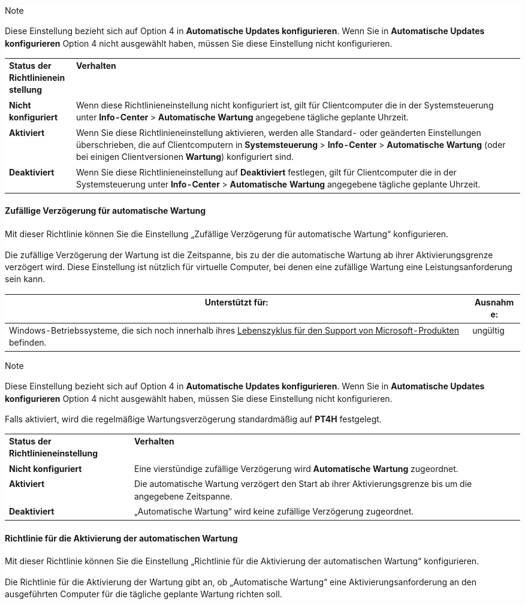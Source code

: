 > [!NOTE]
> Diese Einstellung bezieht sich auf Option 4 in **Automatische Updates konfigurieren**. Wenn Sie in **Automatische Updates konfigurieren** Option 4 nicht ausgewählt haben, müssen Sie diese Einstellung nicht konfigurieren.

|||
|-|-|
|**Status der Richtlinieneinstellung**|**Verhalten**|
|**Nicht konfiguriert**|Wenn diese Richtlinieneinstellung nicht konfiguriert ist, gilt für Clientcomputer die in der Systemsteuerung unter **Info-Center** > **Automatische Wartung** angegebene tägliche geplante Uhrzeit.|
|**Aktiviert**|Wenn Sie diese Richtlinieneinstellung aktivieren, werden alle Standard- oder geänderten Einstellungen überschrieben, die auf Clientcomputern in **Systemsteuerung** > **Info-Center** > **Automatische Wartung** (oder bei einigen Clientversionen **Wartung**) konfiguriert sind.|
|**Deaktiviert**|Wenn Sie diese Richtlinieneinstellung auf **Deaktiviert** festlegen, gilt für Clientcomputer die in der Systemsteuerung unter **Info-Center** > **Automatische Wartung** angegebene tägliche geplante Uhrzeit.|

#### <a name="automatic-maintenance-random-delay"></a>Zufällige Verzögerung für automatische Wartung
Mit dieser Richtlinie können Sie die Einstellung „Zufällige Verzögerung für automatische Wartung“ konfigurieren.

Die zufällige Verzögerung der Wartung ist die Zeitspanne, bis zu der die automatische Wartung ab ihrer Aktivierungsgrenze verzögert wird. Diese Einstellung ist nützlich für virtuelle Computer, bei denen eine zufällige Wartung eine Leistungsanforderung sein kann.

|Unterstützt für:|Ausnahme:|
|---------|-------|
|Windows-Betriebssysteme, die sich noch innerhalb ihres [Lebenszyklus für den Support von Microsoft-Produkten](https://support.microsoft.com/gp/lifeselect) befinden.|ungültig|

> [!NOTE]
> Diese Einstellung bezieht sich auf Option 4 in **Automatische Updates konfigurieren**. Wenn Sie in **Automatische Updates konfigurieren** Option 4 nicht ausgewählt haben, müssen Sie diese Einstellung nicht konfigurieren.

Falls aktiviert, wird die regelmäßige Wartungsverzögerung standardmäßig auf **PT4H** festgelegt.

|||
|-|-|
|**Status der Richtlinieneinstellung**|**Verhalten**|
|**Nicht konfiguriert**|Eine vierstündige zufällige Verzögerung wird **Automatische Wartung** zugeordnet.|
|**Aktiviert**|Die automatische Wartung verzögert den Start ab ihrer Aktivierungsgrenze bis um die angegebene Zeitspanne.|
|**Deaktiviert**|„Automatische Wartung“ wird keine zufällige Verzögerung zugeordnet.|

#### <a name="automatic-wakeup-policy"></a>Richtlinie für die Aktivierung der automatischen Wartung
Mit dieser Richtlinie können Sie die Einstellung „Richtlinie für die Aktivierung der automatischen Wartung“ konfigurieren.

Die Richtlinie für die Aktivierung der Wartung gibt an, ob „Automatische Wartung“ eine Aktivierungsanforderung an den ausgeführten Computer für die tägliche geplante Wartung richten soll.
